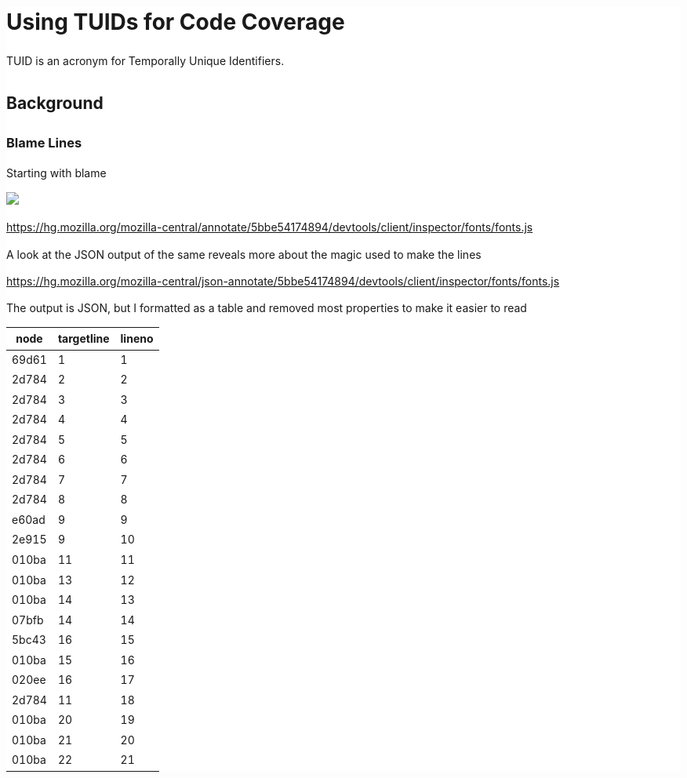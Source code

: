 
# Using TUIDs for Code Coverage

TUID is an acronym for Temporally Unique Identifiers. 


## Background


### Blame Lines

Starting with blame

![](Tutorial%20Annotate.png)

https://hg.mozilla.org/mozilla-central/annotate/5bbe54174894/devtools/client/inspector/fonts/fonts.js


A look at the JSON output of the same reveals more about the magic used to make the lines

https://hg.mozilla.org/mozilla-central/json-annotate/5bbe54174894/devtools/client/inspector/fonts/fonts.js


The output is JSON, but I formatted as a table and removed most properties to make it easier to read
 

|  node | targetline | lineno |
|-------|------------|--------|
| 69d61 |      1     |    1   |
| 2d784 |      2     |    2   |
| 2d784 |      3     |    3   |
| 2d784 |      4     |    4   |
| 2d784 |      5     |    5   |
| 2d784 |      6     |    6   |
| 2d784 |      7     |    7   |
| 2d784 |      8     |    8   |
| e60ad |      9     |    9   |
| 2e915 |      9     |   10   |
| 010ba |     11     |   11   |
| 010ba |     13     |   12   |
| 010ba |     14     |   13   |
| 07bfb |     14     |   14   |
| 5bc43 |     16     |   15   |
| 010ba |     15     |   16   |
| 020ee |     16     |   17   |
| 2d784 |     11     |   18   |
| 010ba |     20     |   19   |
| 010ba |     21     |   20   |
| 010ba |     22     |   21   |